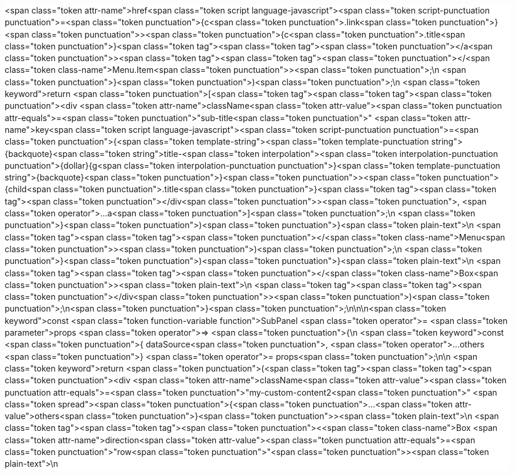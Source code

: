 <span class=\"token attr-name\">href</span><span class=\"token script language-javascript\"><span class=\"token script-punctuation punctuation\">=</span><span class=\"token punctuation\">{</span>c<span class=\"token punctuation\">.</span>link<span class=\"token punctuation\">}</span></span><span class=\"token punctuation\">></span></span><span class=\"token punctuation\">{</span>c<span class=\"token punctuation\">.</span>title<span class=\"token punctuation\">}</span><span class=\"token tag\"><span class=\"token tag\"><span class=\"token punctuation\">&lt;/</span>a</span><span class=\"token punctuation\">></span></span><span class=\"token tag\"><span class=\"token tag\"><span class=\"token punctuation\">&lt;/</span><span class=\"token class-name\">Menu.Item</span></span><span class=\"token punctuation\">></span></span><span class=\"token punctuation\">;</span>\\n                    <span class=\"token punctuation\">}</span><span class=\"token punctuation\">)</span><span class=\"token punctuation\">;</span>\\n                    <span class=\"token keyword\">return</span> <span class=\"token punctuation\">[</span><span class=\"token tag\"><span class=\"token tag\"><span class=\"token punctuation\">&lt;</span>div</span> <span class=\"token attr-name\">className</span><span class=\"token attr-value\"><span class=\"token punctuation attr-equals\">=</span><span class=\"token punctuation\">\"</span>sub-title<span class=\"token punctuation\">\"</span></span> <span class=\"token attr-name\">key</span><span class=\"token script language-javascript\"><span class=\"token script-punctuation punctuation\">=</span><span class=\"token punctuation\">{</span><span class=\"token template-string\"><span class=\"token template-punctuation string\">{backquote}</span><span class=\"token string\">title-</span><span class=\"token interpolation\"><span class=\"token interpolation-punctuation punctuation\">{dollar}{</span>g<span class=\"token interpolation-punctuation punctuation\">}</span></span><span class=\"token template-punctuation string\">{backquote}</span></span><span class=\"token punctuation\">}</span></span><span class=\"token punctuation\">></span></span><span class=\"token punctuation\">{</span>child<span class=\"token punctuation\">.</span>title<span class=\"token punctuation\">}</span><span class=\"token tag\"><span class=\"token tag\"><span class=\"token punctuation\">&lt;/</span>div</span><span class=\"token punctuation\">></span></span><span class=\"token punctuation\">,</span> <span class=\"token operator\">...</span>a<span class=\"token punctuation\">]</span><span class=\"token punctuation\">;</span>\\n                <span class=\"token punctuation\">}</span><span class=\"token punctuation\">)</span><span class=\"token punctuation\">}</span><span class=\"token plain-text\">\\n                </span><span class=\"token tag\"><span class=\"token tag\"><span class=\"token punctuation\">&lt;/</span><span class=\"token class-name\">Menu</span></span><span class=\"token punctuation\">></span></span><span class=\"token punctuation\">)</span><span class=\"token punctuation\">;</span>\\n            <span class=\"token punctuation\">}</span><span class=\"token punctuation\">)</span><span class=\"token punctuation\">}</span><span class=\"token plain-text\">\\n        </span><span class=\"token tag\"><span class=\"token tag\"><span class=\"token punctuation\">&lt;/</span><span class=\"token class-name\">Box</span></span><span class=\"token punctuation\">></span></span><span class=\"token plain-text\">\\n    </span><span class=\"token tag\"><span class=\"token tag\"><span class=\"token punctuation\">&lt;/</span>div</span><span class=\"token punctuation\">></span></span><span class=\"token punctuation\">)</span><span class=\"token punctuation\">;</span>\\n<span class=\"token punctuation\">}</span><span class=\"token punctuation\">;</span>\\n\\n\\n<span class=\"token keyword\">const</span> <span class=\"token function-variable function\">SubPanel</span> <span class=\"token operator\">=</span> <span class=\"token parameter\">props</span> <span class=\"token operator\">=></span> <span class=\"token punctuation\">{</span>\\n    <span class=\"token keyword\">const</span> <span class=\"token punctuation\">{</span> dataSource<span class=\"token punctuation\">,</span> <span class=\"token operator\">...</span>others <span class=\"token punctuation\">}</span> <span class=\"token operator\">=</span> props<span class=\"token punctuation\">;</span>\\n\\n    <span class=\"token keyword\">return</span> <span class=\"token punctuation\">(</span><span class=\"token tag\"><span class=\"token tag\"><span class=\"token punctuation\">&lt;</span>div</span> <span class=\"token attr-name\">className</span><span class=\"token attr-value\"><span class=\"token punctuation attr-equals\">=</span><span class=\"token punctuation\">\"</span>my-custom-content2<span class=\"token punctuation\">\"</span></span> <span class=\"token spread\"><span class=\"token punctuation\">{</span><span class=\"token punctuation\">...</span><span class=\"token attr-value\">others</span><span class=\"token punctuation\">}</span></span><span class=\"token punctuation\">></span></span><span class=\"token plain-text\">\\n        </span><span class=\"token tag\"><span class=\"token tag\"><span class=\"token punctuation\">&lt;</span><span class=\"token class-name\">Box</span></span> <span class=\"token attr-name\">direction</span><span class=\"token attr-value\"><span class=\"token punctuation attr-equals\">=</span><span class=\"token punctuation\">\"</span>row<span class=\"token punctuation\">\"</span></span><span class=\"token punctuation\">></span></span><span class=\"token plain-text\">\\n
